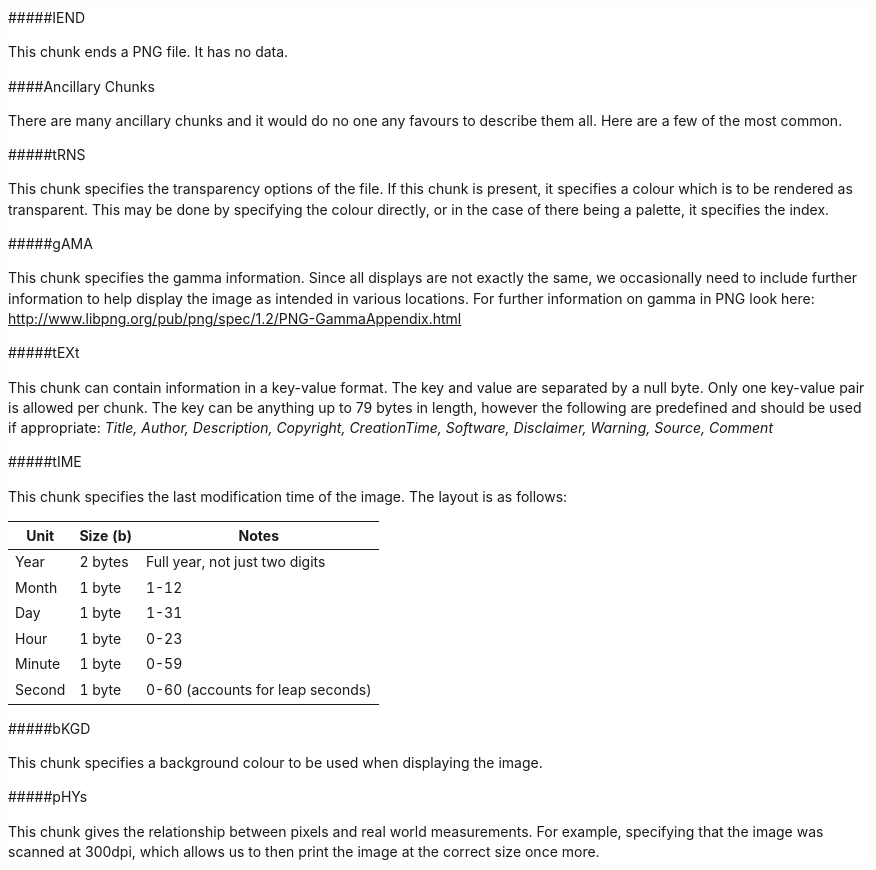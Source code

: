 #####IEND

This chunk ends a PNG file. It has no data.

####Ancillary Chunks

There are many ancillary chunks and it would do no one any favours to describe
them all. Here are a few of the most common. 

#####tRNS

This chunk specifies the transparency options of the file. If this chunk is
present, it specifies a colour which is to be rendered as transparent. This may
be done by specifying the colour directly, or in the case of there being a
palette, it specifies the index. 

#####gAMA

This chunk specifies the gamma information. Since all displays are not exactly
the same, we occasionally need to include further information to help display
the image as intended in various locations. For further information on gamma in
PNG look here: <http://www.libpng.org/pub/png/spec/1.2/PNG-GammaAppendix.html>

#####tEXt

This chunk can contain information in a key-value format. The key and value are
separated by a null byte. Only one key-value pair is allowed per chunk. The key
can be anything up to 79 bytes in length, however the following are predefined
and should be used if appropriate: *Title, Author, Description, Copyright, CreationTime, Software, Disclaimer, Warning, Source, Comment*

#####tIME

This chunk specifies the last modification time of the image. The layout is as
follows:


| Unit      | Size (b)  | Notes                             |
|--------   |---------- |--------------------------------   |
| Year      | 2 bytes   | Full year, not just two digits    |
| Month     | 1 byte    | 1-12                              |
| Day       | 1 byte    | 1-31                              |
| Hour      | 1 byte    | 0-23                              |
| Minute    | 1 byte    | 0-59                              |
| Second    | 1 byte    | 0-60 (accounts for leap seconds)  |


#####bKGD

This chunk specifies a background colour to be used when displaying the image. 

#####pHYs

This chunk gives the relationship between pixels and real world measurements.
For example, specifying that the image was scanned at 300dpi, which allows us to
then print the image at the correct size once more. 

